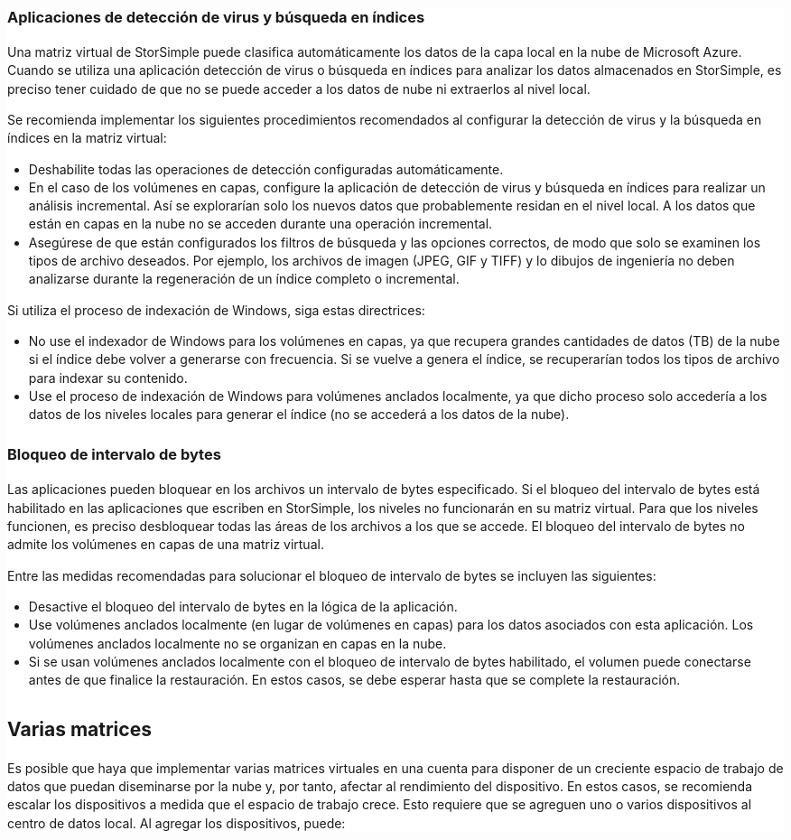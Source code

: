 ### <a name="index-search-and-virus-scan-applications"></a>Aplicaciones de detección de virus y búsqueda en índices
Una matriz virtual de StorSimple puede clasifica automáticamente los datos de la capa local en la nube de Microsoft Azure. Cuando se utiliza una aplicación detección de virus o búsqueda en índices para analizar los datos almacenados en StorSimple, es preciso tener cuidado de que no se puede acceder a los datos de nube ni extraerlos al nivel local.

Se recomienda implementar los siguientes procedimientos recomendados al configurar la detección de virus y la búsqueda en índices en la matriz virtual:

* Deshabilite todas las operaciones de detección configuradas automáticamente.
* En el caso de los volúmenes en capas, configure la aplicación de detección de virus y búsqueda en índices para realizar un análisis incremental. Así se explorarían solo los nuevos datos que probablemente residan en el nivel local. A los datos que están en capas en la nube no se acceden durante una operación incremental.
* Asegúrese de que están configurados los filtros de búsqueda y las opciones correctos, de modo que solo se examinen los tipos de archivo deseados. Por ejemplo, los archivos de imagen (JPEG, GIF y TIFF) y lo dibujos de ingeniería no deben analizarse durante la regeneración de un índice completo o incremental.

Si utiliza el proceso de indexación de Windows, siga estas directrices:

* No use el indexador de Windows para los volúmenes en capas, ya que recupera grandes cantidades de datos (TB) de la nube si el índice debe volver a generarse con frecuencia. Si se vuelve a genera el índice, se recuperarían todos los tipos de archivo para indexar su contenido.
* Use el proceso de indexación de Windows para volúmenes anclados localmente, ya que dicho proceso solo accedería a los datos de los niveles locales para generar el índice (no se accederá a los datos de la nube).

### <a name="byte-range-locking"></a>Bloqueo de intervalo de bytes
Las aplicaciones pueden bloquear en los archivos un intervalo de bytes especificado. Si el bloqueo del intervalo de bytes está habilitado en las aplicaciones que escriben en StorSimple, los niveles no funcionarán en su matriz virtual. Para que los niveles funcionen, es preciso desbloquear todas las áreas de los archivos a los que se accede. El bloqueo del intervalo de bytes no admite los volúmenes en capas de una matriz virtual.

Entre las medidas recomendadas para solucionar el bloqueo de intervalo de bytes se incluyen las siguientes:

* Desactive el bloqueo del intervalo de bytes en la lógica de la aplicación.
* Use volúmenes anclados localmente (en lugar de volúmenes en capas) para los datos asociados con esta aplicación. Los volúmenes anclados localmente no se organizan en capas en la nube.
* Si se usan volúmenes anclados localmente con el bloqueo de intervalo de bytes habilitado, el volumen puede conectarse antes de que finalice la restauración. En estos casos, se debe esperar hasta que se complete la restauración.

## <a name="multiple-arrays"></a>Varias matrices
Es posible que haya que implementar varias matrices virtuales en una cuenta para disponer de un creciente espacio de trabajo de datos que puedan diseminarse por la nube y, por tanto, afectar al rendimiento del dispositivo. En estos casos, se recomienda escalar los dispositivos a medida que el espacio de trabajo crece. Esto requiere que se agreguen uno o varios dispositivos al centro de datos local. Al agregar los dispositivos, puede:
